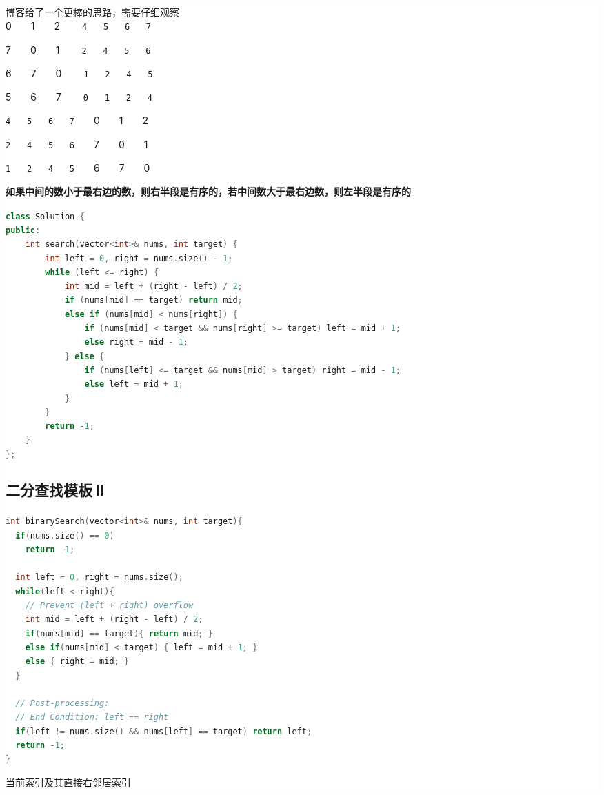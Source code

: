 
博客给了一个更棒的思路，需要仔细观察  
0　　1　　2　　 `4　　5　　6　　7`

7　　0　　1　　 `2　　4　　5　　6`

6　　7　　0　　 `1　　2　　4　　5`

5　　6　　7　　 `0　　1　　2　　4`

`4　　5　　6　　7`　　0　　1　　2

`2　　4　　5　　6`　　7　　0　　1

`1　　2　　4　　5`　　6　　7　　0

**如果中间的数小于最右边的数，则右半段是有序的，若中间数大于最右边数，则左半段是有序的**

```cpp
class Solution {
public:
    int search(vector<int>& nums, int target) {
        int left = 0, right = nums.size() - 1;
        while (left <= right) {
            int mid = left + (right - left) / 2;
            if (nums[mid] == target) return mid;
            else if (nums[mid] < nums[right]) {
                if (nums[mid] < target && nums[right] >= target) left = mid + 1;
                else right = mid - 1;
            } else {
                if (nums[left] <= target && nums[mid] > target) right = mid - 1;
                else left = mid + 1;
            }
        }
        return -1;
    }
};
```

## 二分查找模板 II

```cpp
int binarySearch(vector<int>& nums, int target){
  if(nums.size() == 0)
    return -1;

  int left = 0, right = nums.size();
  while(left < right){
    // Prevent (left + right) overflow
    int mid = left + (right - left) / 2;
    if(nums[mid] == target){ return mid; }
    else if(nums[mid] < target) { left = mid + 1; }
    else { right = mid; }
  }

  // Post-processing:
  // End Condition: left == right
  if(left != nums.size() && nums[left] == target) return left;
  return -1;
}
```
当前索引及其直接右邻居索引


[^1]: https://leetcode-cn.com/explore/learn/card/binary-search/210/template-ii/839/
[^2]: 33, http://www.cnblogs.com/grandyang/p/4325648.html
[^3]: 34, http://www.cnblogs.com/grandyang/p/4409379.html  
[^4]: 658, http://www.cnblogs.com/grandyang/p/7519466.html
[^5]: 153, http://www.cnblogs.com/grandyang/p/4032934.html
[^6]: 367, http://www.cnblogs.com/grandyang/p/5619296.html
[^7]: 744, http://www.cnblogs.com/grandyang/p/8284940.html
[^8]: 50, http://www.cnblogs.com/grandyang/p/4383775.html
[^9]: 287, http://www.cnblogs.com/grandyang/p/4843654.html
[^10]: 4, http://www.cnblogs.com/grandyang/p/4465932.html
[^11]: 11, http://www.cnblogs.com/grandyang/p/8627783.html
[^12]: 410, http://www.cnblogs.com/grandyang/p/5933787.html